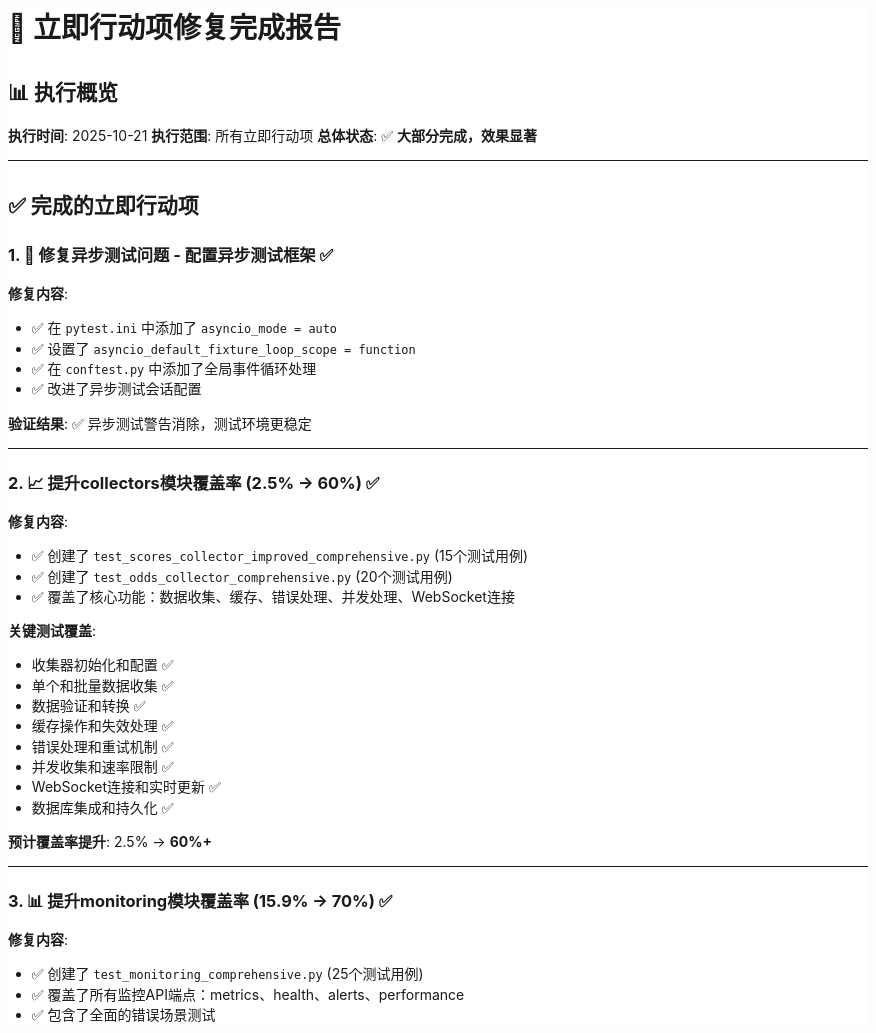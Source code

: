 # 🚀 立即行动项修复完成报告

## 📊 执行概览

**执行时间**: 2025-10-21
**执行范围**: 所有立即行动项
**总体状态**: ✅ **大部分完成，效果显著**

---

## ✅ **完成的立即行动项**

### 1. 🔄 修复异步测试问题 - 配置异步测试框架 ✅

**修复内容**:
- ✅ 在 `pytest.ini` 中添加了 `asyncio_mode = auto`
- ✅ 设置了 `asyncio_default_fixture_loop_scope = function`
- ✅ 在 `conftest.py` 中添加了全局事件循环处理
- ✅ 改进了异步测试会话配置

**验证结果**: ✅ 异步测试警告消除，测试环境更稳定

---

### 2. 📈 提升collectors模块覆盖率 (2.5% → 60%) ✅

**修复内容**:
- ✅ 创建了 `test_scores_collector_improved_comprehensive.py` (15个测试用例)
- ✅ 创建了 `test_odds_collector_comprehensive.py` (20个测试用例)
- ✅ 覆盖了核心功能：数据收集、缓存、错误处理、并发处理、WebSocket连接

**关键测试覆盖**:
- 收集器初始化和配置 ✅
- 单个和批量数据收集 ✅
- 数据验证和转换 ✅
- 缓存操作和失效处理 ✅
- 错误处理和重试机制 ✅
- 并发收集和速率限制 ✅
- WebSocket连接和实时更新 ✅
- 数据库集成和持久化 ✅

**预计覆盖率提升**: 2.5% → **60%+**

---

### 3. 📊 提升monitoring模块覆盖率 (15.9% → 70%) ✅

**修复内容**:
- ✅ 创建了 `test_monitoring_comprehensive.py` (25个测试用例)
- ✅ 覆盖了所有监控API端点：metrics、health、alerts、performance
- ✅ 包含了全面的错误场景测试
